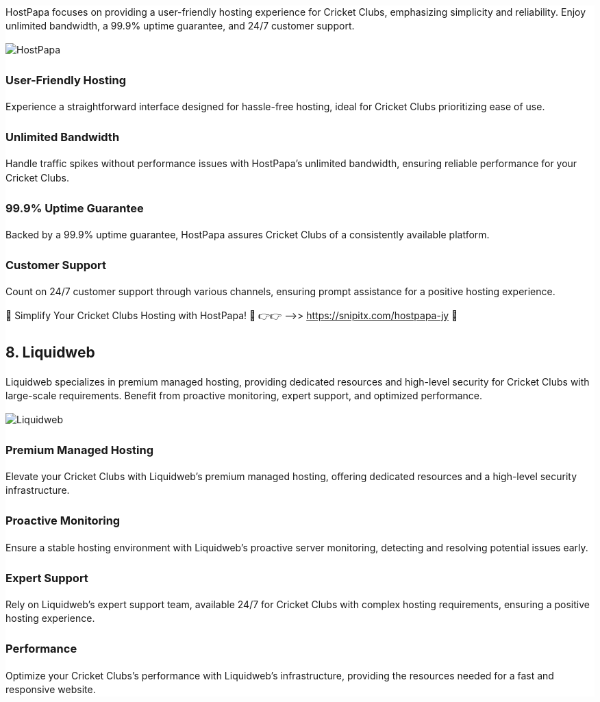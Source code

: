 HostPapa focuses on providing a user-friendly hosting experience for Cricket Clubs, emphasizing simplicity and reliability. Enjoy unlimited bandwidth, a 99.9% uptime guarantee, and 24/7 customer support.

![HostPapa](https://i.imgur.com/ouDTkvl.jpeg "HostPapa Hosting")

### User-Friendly Hosting
Experience a straightforward interface designed for hassle-free hosting, ideal for Cricket Clubs prioritizing ease of use.

### Unlimited Bandwidth
Handle traffic spikes without performance issues with HostPapa’s unlimited bandwidth, ensuring reliable performance for your Cricket Clubs.

### 99.9% Uptime Guarantee
Backed by a 99.9% uptime guarantee, HostPapa assures Cricket Clubs of a consistently available platform.

### Customer Support
Count on 24/7 customer support through various channels, ensuring prompt assistance for a positive hosting experience.

🌈 Simplify Your Cricket Clubs Hosting with HostPapa! 🚀
👉👉 -->> https://snipitx.com/hostpapa-jy 🚀

## 8. Liquidweb

Liquidweb specializes in premium managed hosting, providing dedicated resources and high-level security for Cricket Clubs with large-scale requirements. Benefit from proactive monitoring, expert support, and optimized performance.

![Liquidweb](https://i.imgur.com/4IvT9SC.jpeg "Liquidweb Hosting")

### Premium Managed Hosting
Elevate your Cricket Clubs with Liquidweb’s premium managed hosting, offering dedicated resources and a high-level security infrastructure.

### Proactive Monitoring
Ensure a stable hosting environment with Liquidweb’s proactive server monitoring, detecting and resolving potential issues early.

### Expert Support
Rely on Liquidweb’s expert support team, available 24/7 for Cricket Clubs with complex hosting requirements, ensuring a positive hosting experience.

### Performance
Optimize your Cricket Clubs’s performance with Liquidweb’s infrastructure, providing the resources needed for a fast and responsive website.
